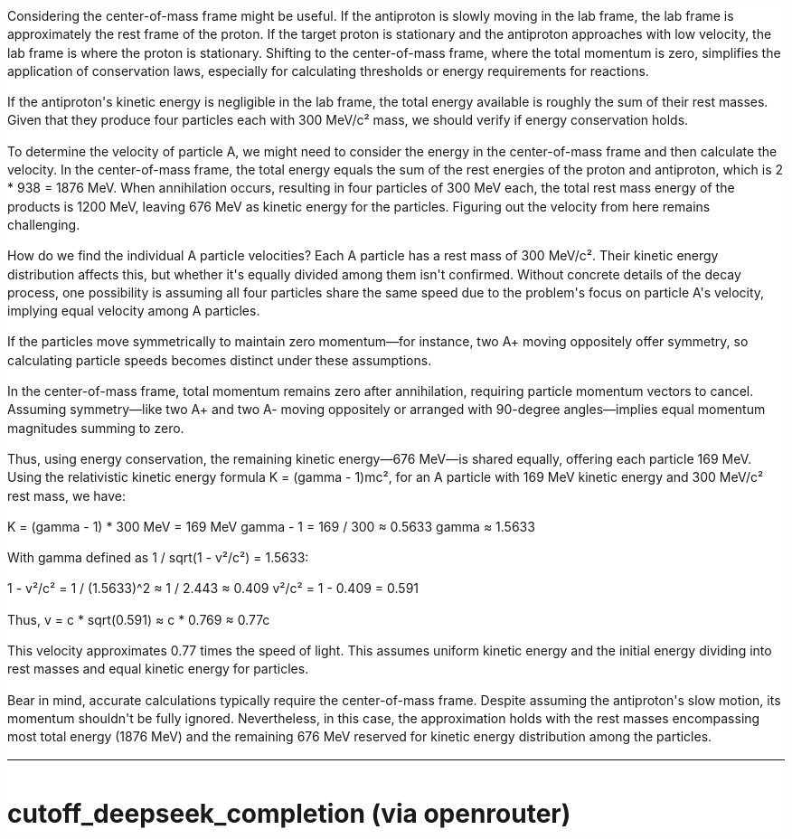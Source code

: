 Considering the center-of-mass frame might be useful. If the antiproton is slowly moving in the lab frame, the lab frame is approximately the rest frame of the proton. If the target proton is stationary and the antiproton approaches with low velocity, the lab frame is where the proton is stationary. Shifting to the center-of-mass frame, where the total momentum is zero, simplifies the application of conservation laws, especially for calculating thresholds or energy requirements for reactions.

If the antiproton's kinetic energy is negligible in the lab frame, the total energy available is roughly the sum of their rest masses. Given that they produce four particles each with 300 MeV/c² mass, we should verify if energy conservation holds.

To determine the velocity of particle A, we might need to consider the energy in the center-of-mass frame and then calculate the velocity. In the center-of-mass frame, the total energy equals the sum of the rest energies of the proton and antiproton, which is 2 * 938 = 1876 MeV. When annihilation occurs, resulting in four particles of 300 MeV each, the total rest mass energy of the products is 1200 MeV, leaving 676 MeV as kinetic energy for the particles. Figuring out the velocity from here remains challenging.

How do we find the individual A particle velocities? Each A particle has a rest mass of 300 MeV/c². Their kinetic energy distribution affects this, but whether it's equally divided among them isn't confirmed. Without concrete details of the decay process, one possibility is assuming all four particles share the same speed due to the problem's focus on particle A's velocity, implying equal velocity among A particles.

If the particles move symmetrically to maintain zero momentum—for instance, two A+ moving oppositely offer symmetry, so calculating particle speeds becomes distinct under these assumptions.

In the center-of-mass frame, total momentum remains zero after annihilation, requiring particle momentum vectors to cancel. Assuming symmetry—like two A+ and two A- moving oppositely or arranged with 90-degree angles—implies equal momentum magnitudes summing to zero. 

Thus, using energy conservation, the remaining kinetic energy—676 MeV—is shared equally, offering each particle 169 MeV. Using the relativistic kinetic energy formula K = (gamma - 1)mc², for an A particle with 169 MeV kinetic energy and 300 MeV/c² rest mass, we have:

K = (gamma - 1) * 300 MeV = 169 MeV
gamma - 1 = 169 / 300 ≈ 0.5633
gamma ≈ 1.5633

With gamma defined as 1 / sqrt(1 - v²/c²) = 1.5633:

1 - v²/c² = 1 / (1.5633)^2 ≈ 1 / 2.443 ≈ 0.409
v²/c² = 1 - 0.409 = 0.591

Thus, v = c * sqrt(0.591) ≈ c * 0.769 ≈ 0.77c

This velocity approximates 0.77 times the speed of light. This assumes uniform kinetic energy and the initial energy dividing into rest masses and equal kinetic energy for particles.

Bear in mind, accurate calculations typically require the center-of-mass frame. Despite assuming the antiproton's slow motion, its momentum shouldn't be fully ignored. Nevertheless, in this case, the approximation holds with the rest masses encompassing most total energy (1876 MeV) and the remaining 676 MeV reserved for kinetic energy distribution among the particles.

---

# cutoff_deepseek_completion (via openrouter)
